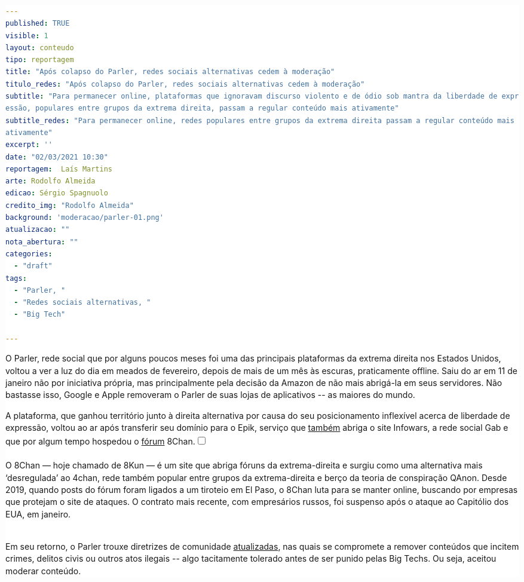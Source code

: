 ```yaml
---
published: TRUE
visible: 1
layout: conteudo
tipo: reportagem
title: "Após colapso do Parler, redes sociais alternativas cedem à moderação"
titulo_redes: "Após colapso do Parler, redes sociais alternativas cedem à moderação"
subtitle: "Para permanecer online, plataformas que ignoravam discurso violento e de ódio sob mantra da liberdade de expressão, populares entre grupos da extrema direita, passam a regular conteúdo mais ativamente"
subtitle_redes: "Para permanecer online, redes populares entre grupos da extrema direita passam a regular conteúdo mais ativamente"
excerpt: ''
date: "02/03/2021 10:30"
reportagem:  Laís Martins
arte: Rodolfo Almeida
edicao: Sérgio Spagnuolo
credito_img: "Rodolfo Almeida"
background: 'moderacao/parler-01.png'
atualizacao: ""
nota_abertura: ""
categories:
  - "draft"
tags:
  - "Parler, "
  - "Redes sociais alternativas, "
  - "Big Tech"

---
```


O Parler, rede social que por alguns poucos meses foi uma das principais plataformas da extrema direita nos Estados Unidos, voltou a ver a luz do dia em meados de fevereiro, depois de mais de um mês às escuras, praticamente offline. Saiu do ar em 11 de janeiro não por iniciativa própria, mas principalmente pela decisão da Amazon de não mais abrigá-la em seus servidores. Não bastasse isso, Google e Apple removeram o Parler de suas lojas de aplicativos -- as maiores do mundo.

A plataforma, que ganhou território junto à direita alternativa por causa do seu posicionamento inflexível acerca de liberdade de expressão, voltou ao ar após transferir seu domínio para o Epik, serviço que [também](https://mashable.com/article/parler-domain-name-epik/) abriga o site Infowars, a rede social Gab e que por algum tempo hospedou o [fórum](https://www.bbc.com/portuguese/internacional-49243535) 8Chan.<input type="checkbox" id="cb1" /><label for="cb1"><sup></sup></label><span><br><br>O 8Chan — hoje chamado de 8Kun — é um site que abriga fóruns da extrema-direita e surgiu como uma alternativa mais ‘desregulada’ ao 4chan, rede também popular entre grupos da extrema-direita e berço da teoria de conspiração QAnon. Desde 2019, quando posts do fórum foram ligados a um tiroteio em El Paso, o 8Chan luta para se manter online, buscando por empresas que protejam o site de ataques. O contrato mais recente, com empresários russos, foi suspenso após o ataque ao Capitólio dos EUA, em janeiro.<br><br></span>

Em seu retorno, o Parler trouxe diretrizes de comunidade [atualizadas](https://legal.parler.com/documents/guidelines.pdf), nas quais se compromete a remover conteúdos que incitem crimes, delitos civis ou outros atos ilegais -- algo tacitamente tolerado antes de ser punido pelas Big Techs. Ou seja, aceitou moderar conteúdo.
